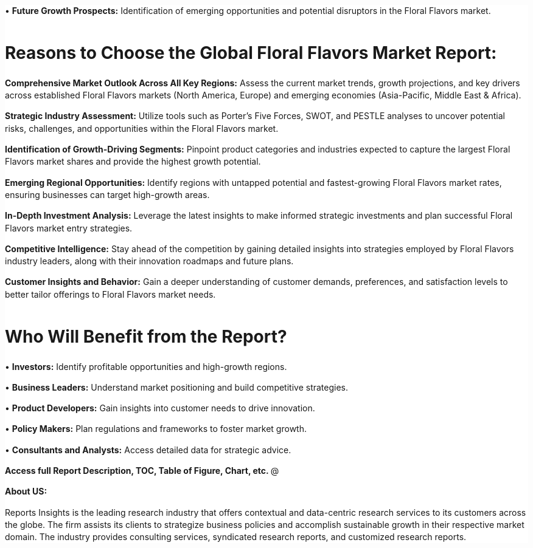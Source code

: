 • <strong>Future Growth Prospects:</strong> Identification of emerging opportunities and potential disruptors in the Floral Flavors market.

# <strong>Reasons to Choose the Global Floral Flavors Market Report:</strong>

<strong>Comprehensive Market Outlook Across All Key Regions:</strong>
Assess the current market trends, growth projections, and key drivers across established Floral Flavors markets (North America, Europe) and emerging economies (Asia-Pacific, Middle East & Africa).

<strong>Strategic Industry Assessment:</strong>
Utilize tools such as Porter’s Five Forces, SWOT, and PESTLE analyses to uncover potential risks, challenges, and opportunities within the Floral Flavors market.

<strong>Identification of Growth-Driving Segments:</strong>
Pinpoint product categories and industries expected to capture the largest Floral Flavors market shares and provide the highest growth potential.

<strong>Emerging Regional Opportunities:</strong>
Identify regions with untapped potential and fastest-growing Floral Flavors market rates, ensuring businesses can target high-growth areas.

<strong>In-Depth Investment Analysis:</strong>
Leverage the latest insights to make informed strategic investments and plan successful Floral Flavors market entry strategies.

<strong>Competitive Intelligence:</strong>
Stay ahead of the competition by gaining detailed insights into strategies employed by Floral Flavors industry leaders, along with their innovation roadmaps and future plans.

<strong>Customer Insights and Behavior:</strong>
Gain a deeper understanding of customer demands, preferences, and satisfaction levels to better tailor offerings to Floral Flavors market needs.

# <strong>Who Will Benefit from the Report?</strong>

• <strong>Investors:</strong> Identify profitable opportunities and high-growth regions.

• <strong>Business Leaders:</strong> Understand market positioning and build competitive strategies.

• <strong>Product Developers:</strong> Gain insights into customer needs to drive innovation.

• <strong>Policy Makers:</strong> Plan regulations and frameworks to foster market growth.

• <strong>Consultants and Analysts:</strong> Access detailed data for strategic advice.
</ul>
<strong>Access full Report Description, TOC, Table of Figure, Chart, etc. </strong>@  <a href= style=color:#0000ff;></a></font>

<strong><strong>About US</strong>:</strong>

Reports Insights is the leading research industry that offers contextual and data-centric research services to its customers across the globe. The firm assists its clients to strategize business policies and accomplish sustainable growth in their respective market domain. The industry provides consulting services, syndicated research reports, and customized research reports.
